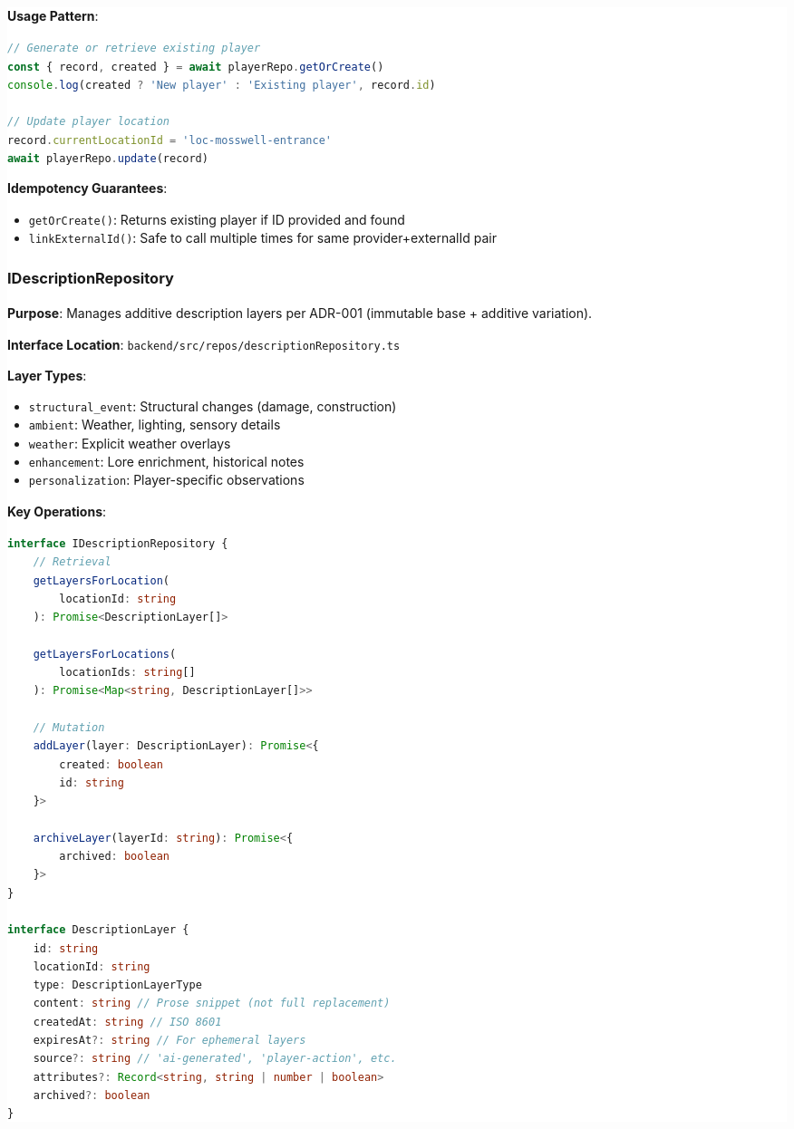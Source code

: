 **Usage Pattern**:

```typescript
// Generate or retrieve existing player
const { record, created } = await playerRepo.getOrCreate()
console.log(created ? 'New player' : 'Existing player', record.id)

// Update player location
record.currentLocationId = 'loc-mosswell-entrance'
await playerRepo.update(record)
```

**Idempotency Guarantees**:

- `getOrCreate()`: Returns existing player if ID provided and found
- `linkExternalId()`: Safe to call multiple times for same provider+externalId pair

### IDescriptionRepository

**Purpose**: Manages additive description layers per ADR-001 (immutable base + additive variation).

**Interface Location**: `backend/src/repos/descriptionRepository.ts`

**Layer Types**:

- `structural_event`: Structural changes (damage, construction)
- `ambient`: Weather, lighting, sensory details
- `weather`: Explicit weather overlays
- `enhancement`: Lore enrichment, historical notes
- `personalization`: Player-specific observations

**Key Operations**:

```typescript
interface IDescriptionRepository {
    // Retrieval
    getLayersForLocation(
        locationId: string
    ): Promise<DescriptionLayer[]>
    
    getLayersForLocations(
        locationIds: string[]
    ): Promise<Map<string, DescriptionLayer[]>>
    
    // Mutation
    addLayer(layer: DescriptionLayer): Promise<{
        created: boolean
        id: string
    }>
    
    archiveLayer(layerId: string): Promise<{
        archived: boolean
    }>
}

interface DescriptionLayer {
    id: string
    locationId: string
    type: DescriptionLayerType
    content: string // Prose snippet (not full replacement)
    createdAt: string // ISO 8601
    expiresAt?: string // For ephemeral layers
    source?: string // 'ai-generated', 'player-action', etc.
    attributes?: Record<string, string | number | boolean>
    archived?: boolean
}
```
